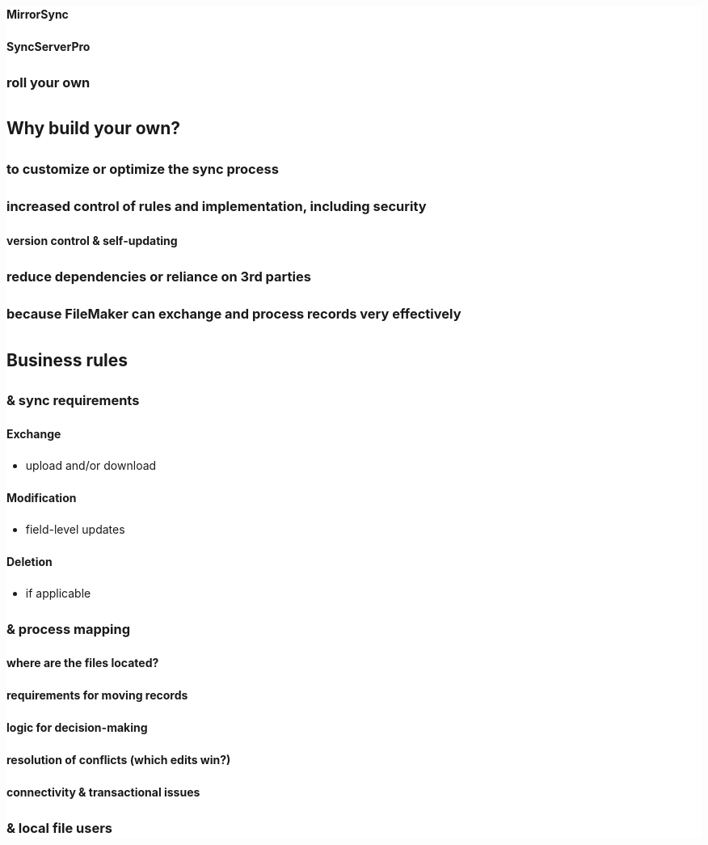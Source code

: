 #### MirrorSync

#### SyncServerPro

### roll your own

## Why build your own?

### to customize or optimize the sync process

### increased control of rules and implementation, including security

#### version control & self-updating

### reduce dependencies or reliance on 3rd parties

### because FileMaker can exchange and process records very effectively

## Business rules

### & sync requirements

#### Exchange

- upload and/or download

#### Modification

- field-level updates

#### Deletion

- if applicable

### & process mapping

#### where are the files located?

#### requirements for moving records

#### logic for decision-making

#### resolution of conflicts (which edits win?)

#### connectivity & transactional issues

### & local file users
